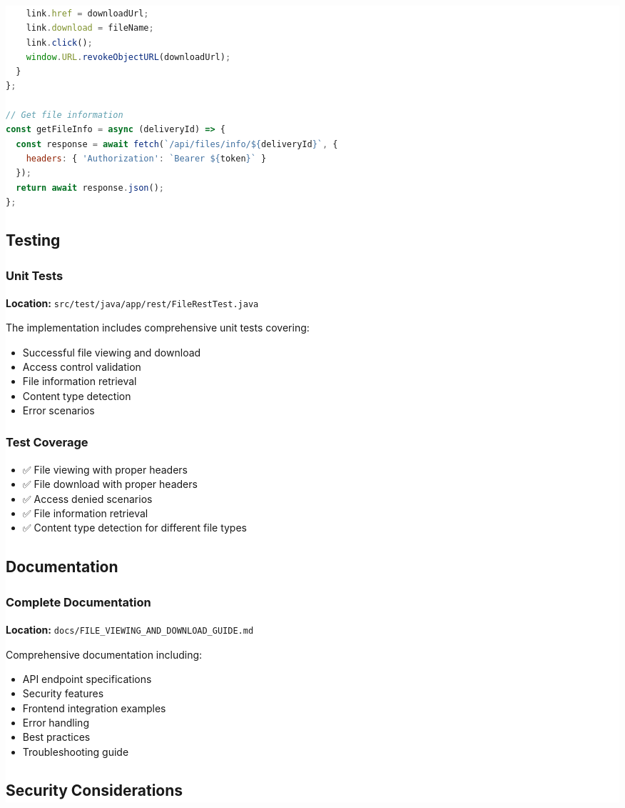 ```javascript
    link.href = downloadUrl;
    link.download = fileName;
    link.click();
    window.URL.revokeObjectURL(downloadUrl);
  }
};

// Get file information
const getFileInfo = async (deliveryId) => {
  const response = await fetch(`/api/files/info/${deliveryId}`, {
    headers: { 'Authorization': `Bearer ${token}` }
  });
  return await response.json();
};
```

## Testing

### **Unit Tests**
**Location:** `src/test/java/app/rest/FileRestTest.java`

The implementation includes comprehensive unit tests covering:
- Successful file viewing and download
- Access control validation
- File information retrieval
- Content type detection
- Error scenarios

### **Test Coverage**
- ✅ File viewing with proper headers
- ✅ File download with proper headers
- ✅ Access denied scenarios
- ✅ File information retrieval
- ✅ Content type detection for different file types

## Documentation

### **Complete Documentation**
**Location:** `docs/FILE_VIEWING_AND_DOWNLOAD_GUIDE.md`

Comprehensive documentation including:
- API endpoint specifications
- Security features
- Frontend integration examples
- Error handling
- Best practices
- Troubleshooting guide

## Security Considerations
